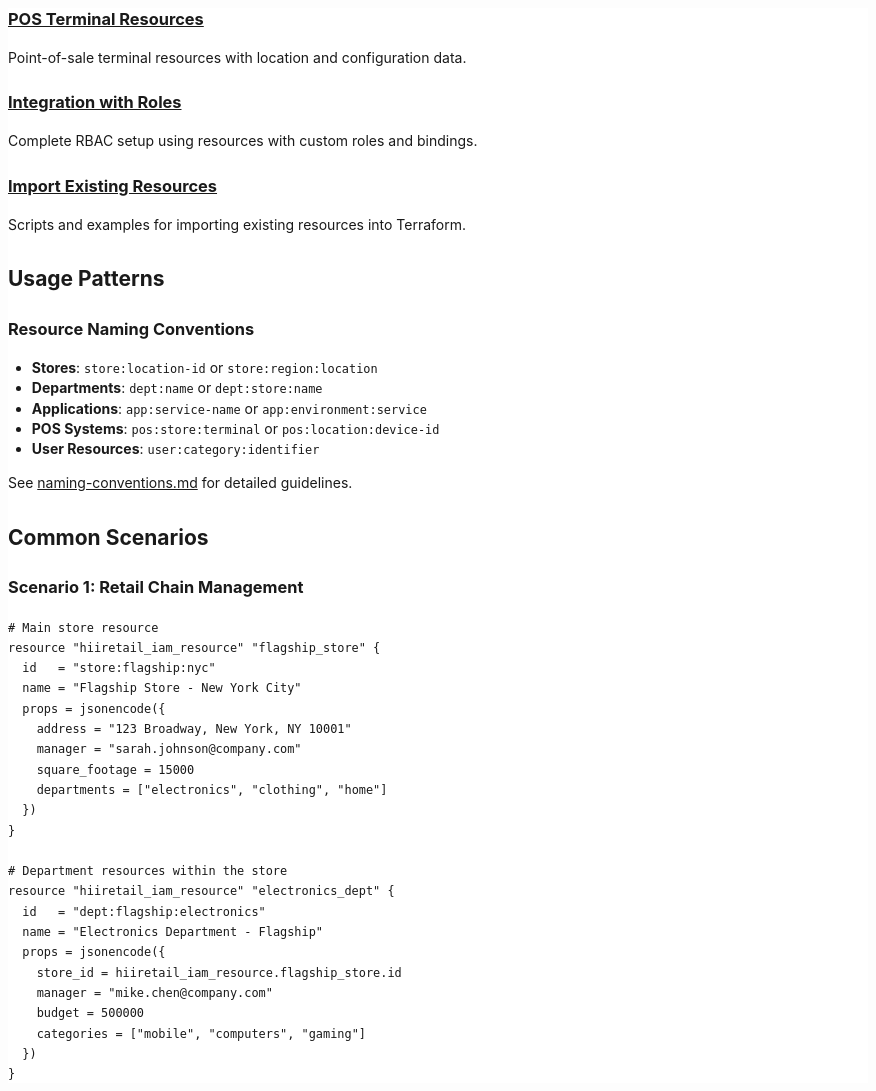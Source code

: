 ### [POS Terminal Resources](./pos-terminals/main.tf)
Point-of-sale terminal resources with location and configuration data.

### [Integration with Roles](./with-roles/main.tf)
Complete RBAC setup using resources with custom roles and bindings.

### [Import Existing Resources](./import-existing/import.sh)
Scripts and examples for importing existing resources into Terraform.

## Usage Patterns

### Resource Naming Conventions
- **Stores**: `store:location-id` or `store:region:location`
- **Departments**: `dept:name` or `dept:store:name`  
- **Applications**: `app:service-name` or `app:environment:service`
- **POS Systems**: `pos:store:terminal` or `pos:location:device-id`
- **User Resources**: `user:category:identifier`

See [naming-conventions.md](./naming-conventions.md) for detailed guidelines.

## Common Scenarios

### Scenario 1: Retail Chain Management
```hcl
# Main store resource
resource "hiiretail_iam_resource" "flagship_store" {
  id   = "store:flagship:nyc"
  name = "Flagship Store - New York City"
  props = jsonencode({
    address = "123 Broadway, New York, NY 10001"
    manager = "sarah.johnson@company.com"
    square_footage = 15000
    departments = ["electronics", "clothing", "home"]
  })
}

# Department resources within the store
resource "hiiretail_iam_resource" "electronics_dept" {
  id   = "dept:flagship:electronics"
  name = "Electronics Department - Flagship"
  props = jsonencode({
    store_id = hiiretail_iam_resource.flagship_store.id
    manager = "mike.chen@company.com"
    budget = 500000
    categories = ["mobile", "computers", "gaming"]
  })
}
```
